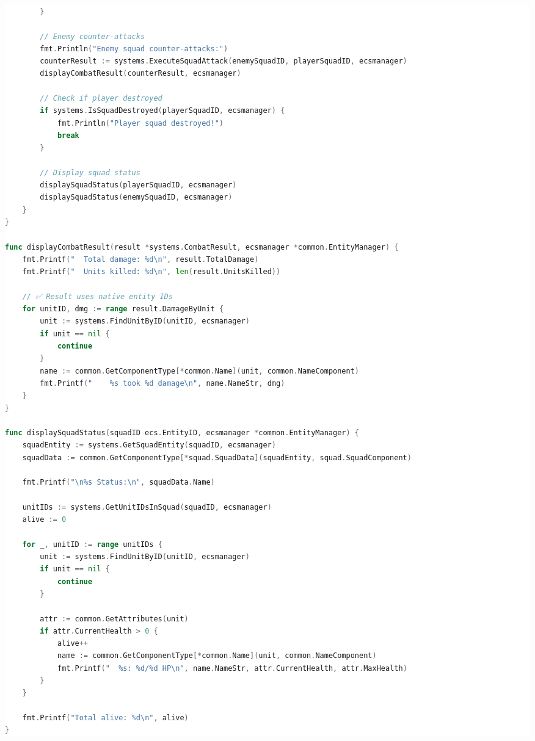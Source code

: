 ```go
		}

		// Enemy counter-attacks
		fmt.Println("Enemy squad counter-attacks:")
		counterResult := systems.ExecuteSquadAttack(enemySquadID, playerSquadID, ecsmanager)
		displayCombatResult(counterResult, ecsmanager)

		// Check if player destroyed
		if systems.IsSquadDestroyed(playerSquadID, ecsmanager) {
			fmt.Println("Player squad destroyed!")
			break
		}

		// Display squad status
		displaySquadStatus(playerSquadID, ecsmanager)
		displaySquadStatus(enemySquadID, ecsmanager)
	}
}

func displayCombatResult(result *systems.CombatResult, ecsmanager *common.EntityManager) {
	fmt.Printf("  Total damage: %d\n", result.TotalDamage)
	fmt.Printf("  Units killed: %d\n", len(result.UnitsKilled))

	// ✅ Result uses native entity IDs
	for unitID, dmg := range result.DamageByUnit {
		unit := systems.FindUnitByID(unitID, ecsmanager)
		if unit == nil {
			continue
		}
		name := common.GetComponentType[*common.Name](unit, common.NameComponent)
		fmt.Printf("    %s took %d damage\n", name.NameStr, dmg)
	}
}

func displaySquadStatus(squadID ecs.EntityID, ecsmanager *common.EntityManager) {
	squadEntity := systems.GetSquadEntity(squadID, ecsmanager)
	squadData := common.GetComponentType[*squad.SquadData](squadEntity, squad.SquadComponent)

	fmt.Printf("\n%s Status:\n", squadData.Name)

	unitIDs := systems.GetUnitIDsInSquad(squadID, ecsmanager)
	alive := 0

	for _, unitID := range unitIDs {
		unit := systems.FindUnitByID(unitID, ecsmanager)
		if unit == nil {
			continue
		}

		attr := common.GetAttributes(unit)
		if attr.CurrentHealth > 0 {
			alive++
			name := common.GetComponentType[*common.Name](unit, common.NameComponent)
			fmt.Printf("  %s: %d/%d HP\n", name.NameStr, attr.CurrentHealth, attr.MaxHealth)
		}
	}

	fmt.Printf("Total alive: %d\n", alive)
}
```
